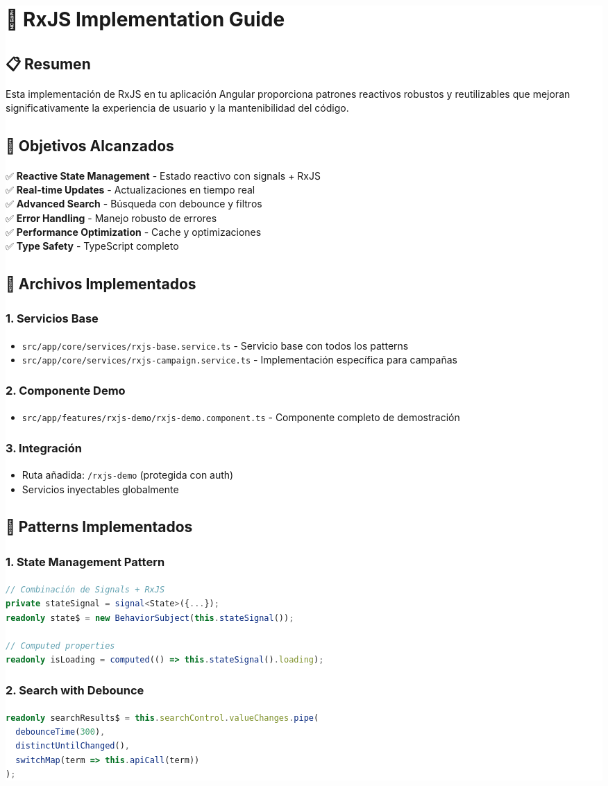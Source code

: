# 🚀 **RxJS Implementation Guide**

## 📋 **Resumen**

Esta implementación de RxJS en tu aplicación Angular proporciona patrones reactivos robustos y reutilizables que mejoran significativamente la experiencia de usuario y la mantenibilidad del código.

## 🎯 **Objetivos Alcanzados**

✅ **Reactive State Management** - Estado reactivo con signals + RxJS  
✅ **Real-time Updates** - Actualizaciones en tiempo real  
✅ **Advanced Search** - Búsqueda con debounce y filtros  
✅ **Error Handling** - Manejo robusto de errores  
✅ **Performance Optimization** - Cache y optimizaciones  
✅ **Type Safety** - TypeScript completo  

## 📁 **Archivos Implementados**

### **1. Servicios Base**
- `src/app/core/services/rxjs-base.service.ts` - Servicio base con todos los patterns
- `src/app/core/services/rxjs-campaign.service.ts` - Implementación específica para campañas

### **2. Componente Demo**
- `src/app/features/rxjs-demo/rxjs-demo.component.ts` - Componente completo de demostración

### **3. Integración**
- Ruta añadida: `/rxjs-demo` (protegida con auth)
- Servicios inyectables globalmente

## 🔧 **Patterns Implementados**

### **1. State Management Pattern**
```typescript
// Combinación de Signals + RxJS
private stateSignal = signal<State>({...});
readonly state$ = new BehaviorSubject(this.stateSignal());

// Computed properties
readonly isLoading = computed(() => this.stateSignal().loading);
```

### **2. Search with Debounce**
```typescript
readonly searchResults$ = this.searchControl.valueChanges.pipe(
  debounceTime(300),
  distinctUntilChanged(),
  switchMap(term => this.apiCall(term))
);
```
